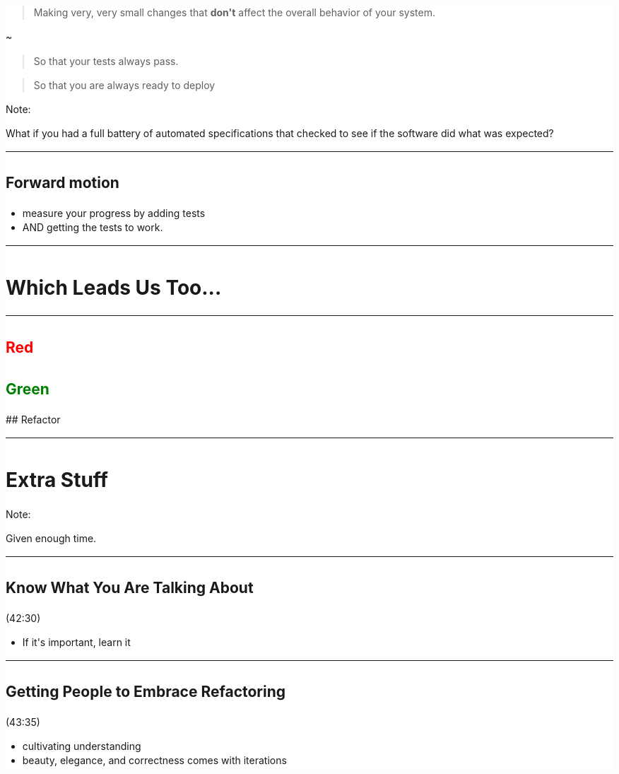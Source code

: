 > Making very, very small changes
> that **don't** affect the overall behavior of your system.

~
> So that your tests always pass.

> So that you are always ready to deploy

Note:

What if you had a full battery of automated specifications that checked to see if the software did what was expected?

---

## Forward motion

- measure your progress by adding tests
- AND getting the tests to work.

---

# Which Leads Us Too...

---

<h2 style='color: red'>Red</h1>
<h2 style='color: green'>Green</h1>
## Refactor

---

# Extra Stuff

Note:

Given enough time.


---

## Know What You Are Talking About
(42:30)

- If it's important, learn it

---

## Getting People to Embrace Refactoring
(43:35)

- cultivating understanding
- beauty, elegance, and correctness comes with iterations
